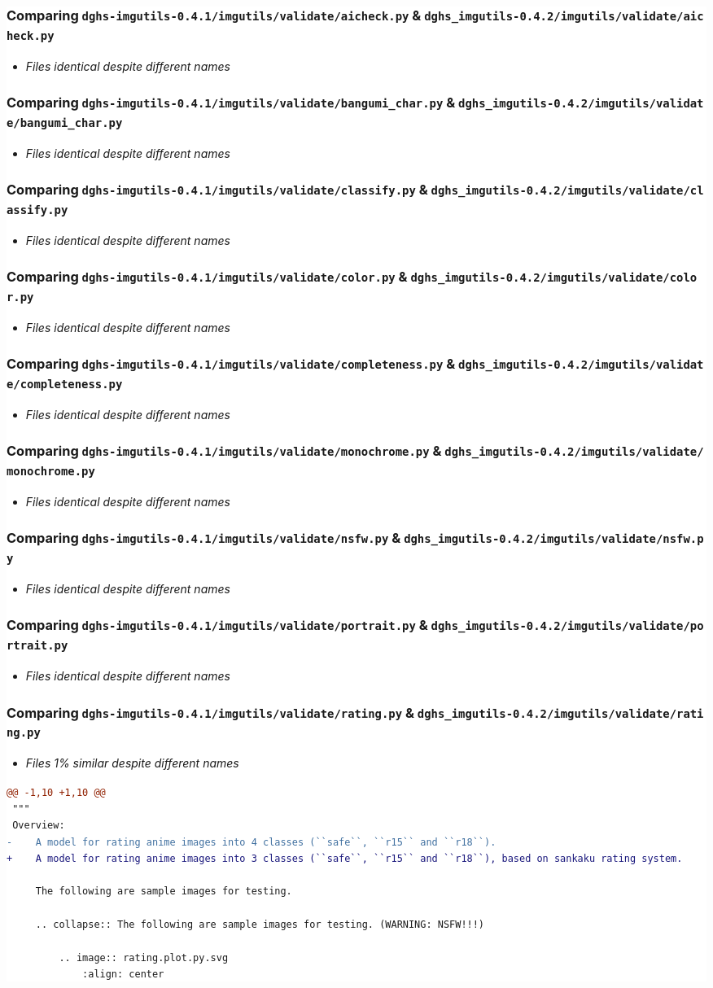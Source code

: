 ### Comparing `dghs-imgutils-0.4.1/imgutils/validate/aicheck.py` & `dghs_imgutils-0.4.2/imgutils/validate/aicheck.py`

 * *Files identical despite different names*

### Comparing `dghs-imgutils-0.4.1/imgutils/validate/bangumi_char.py` & `dghs_imgutils-0.4.2/imgutils/validate/bangumi_char.py`

 * *Files identical despite different names*

### Comparing `dghs-imgutils-0.4.1/imgutils/validate/classify.py` & `dghs_imgutils-0.4.2/imgutils/validate/classify.py`

 * *Files identical despite different names*

### Comparing `dghs-imgutils-0.4.1/imgutils/validate/color.py` & `dghs_imgutils-0.4.2/imgutils/validate/color.py`

 * *Files identical despite different names*

### Comparing `dghs-imgutils-0.4.1/imgutils/validate/completeness.py` & `dghs_imgutils-0.4.2/imgutils/validate/completeness.py`

 * *Files identical despite different names*

### Comparing `dghs-imgutils-0.4.1/imgutils/validate/monochrome.py` & `dghs_imgutils-0.4.2/imgutils/validate/monochrome.py`

 * *Files identical despite different names*

### Comparing `dghs-imgutils-0.4.1/imgutils/validate/nsfw.py` & `dghs_imgutils-0.4.2/imgutils/validate/nsfw.py`

 * *Files identical despite different names*

### Comparing `dghs-imgutils-0.4.1/imgutils/validate/portrait.py` & `dghs_imgutils-0.4.2/imgutils/validate/portrait.py`

 * *Files identical despite different names*

### Comparing `dghs-imgutils-0.4.1/imgutils/validate/rating.py` & `dghs_imgutils-0.4.2/imgutils/validate/rating.py`

 * *Files 1% similar despite different names*

```diff
@@ -1,10 +1,10 @@
 """
 Overview:
-    A model for rating anime images into 4 classes (``safe``, ``r15`` and ``r18``).
+    A model for rating anime images into 3 classes (``safe``, ``r15`` and ``r18``), based on sankaku rating system.
 
     The following are sample images for testing.
 
     .. collapse:: The following are sample images for testing. (WARNING: NSFW!!!)
 
         .. image:: rating.plot.py.svg
             :align: center
```
